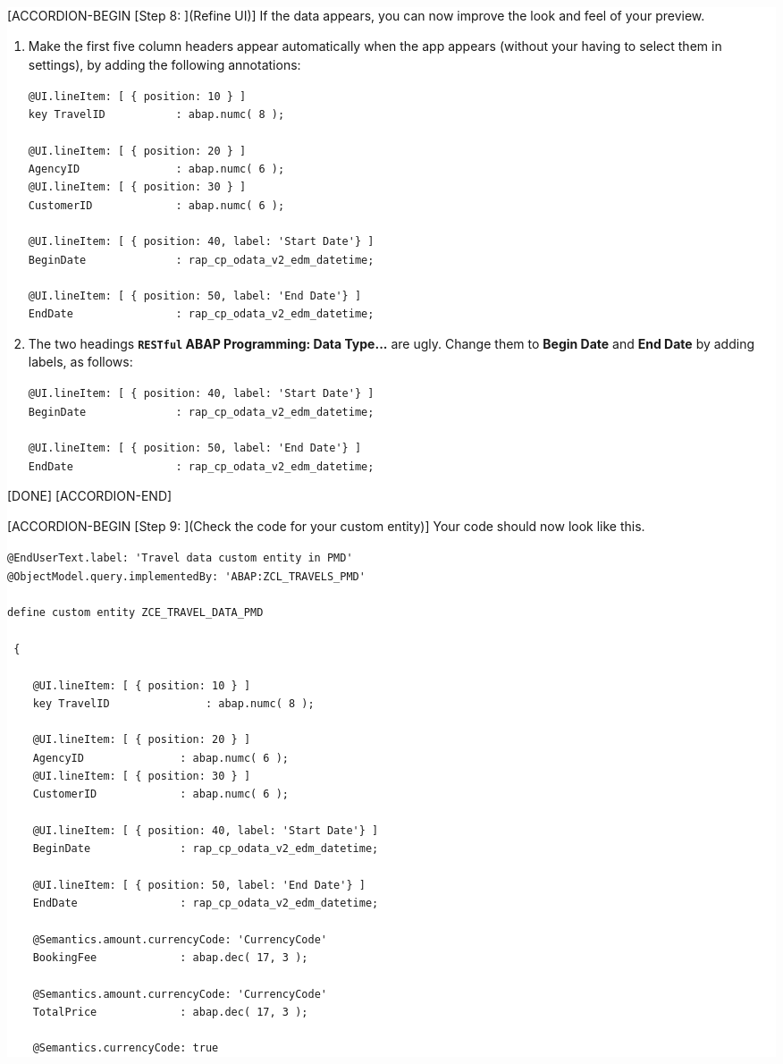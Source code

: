 [ACCORDION-BEGIN [Step 8: ](Refine UI)]
If the data appears, you can now improve the look and feel of your preview.

1. Make the first five column headers appear automatically when the app appears (without your having to select them in settings), by adding the following annotations:

    ```CDS
    @UI.lineItem: [ { position: 10 } ]
    key TravelID           : abap.numc( 8 );

    @UI.lineItem: [ { position: 20 } ]
    AgencyID               : abap.numc( 6 );
    @UI.lineItem: [ { position: 30 } ]
    CustomerID             : abap.numc( 6 );

    @UI.lineItem: [ { position: 40, label: 'Start Date'} ]
    BeginDate              : rap_cp_odata_v2_edm_datetime;

    @UI.lineItem: [ { position: 50, label: 'End Date'} ]      
    EndDate                : rap_cp_odata_v2_edm_datetime;

    ```

2. The two headings **`RESTful` ABAP Programming: Data Type...** are ugly. Change them to **Begin Date** and **End Date** by adding labels, as follows:

    ```CDS
    @UI.lineItem: [ { position: 40, label: 'Start Date'} ]
    BeginDate              : rap_cp_odata_v2_edm_datetime;

    @UI.lineItem: [ { position: 50, label: 'End Date'} ]      
    EndDate                : rap_cp_odata_v2_edm_datetime;

    ```

[DONE]
[ACCORDION-END]

[ACCORDION-BEGIN [Step 9: ](Check the code for your custom entity)]
Your code should now look like this.

```ABAP
@EndUserText.label: 'Travel data custom entity in PMD'
@ObjectModel.query.implementedBy: 'ABAP:ZCL_TRAVELS_PMD'

define custom entity ZCE_TRAVEL_DATA_PMD

 {

    @UI.lineItem: [ { position: 10 } ]
    key TravelID               : abap.numc( 8 );

    @UI.lineItem: [ { position: 20 } ]
    AgencyID               : abap.numc( 6 );
    @UI.lineItem: [ { position: 30 } ]
    CustomerID             : abap.numc( 6 );

    @UI.lineItem: [ { position: 40, label: 'Start Date'} ]
    BeginDate              : rap_cp_odata_v2_edm_datetime;

    @UI.lineItem: [ { position: 50, label: 'End Date'} ]      
    EndDate                : rap_cp_odata_v2_edm_datetime;

    @Semantics.amount.currencyCode: 'CurrencyCode'
    BookingFee             : abap.dec( 17, 3 );

    @Semantics.amount.currencyCode: 'CurrencyCode'
    TotalPrice             : abap.dec( 17, 3 );

    @Semantics.currencyCode: true
```